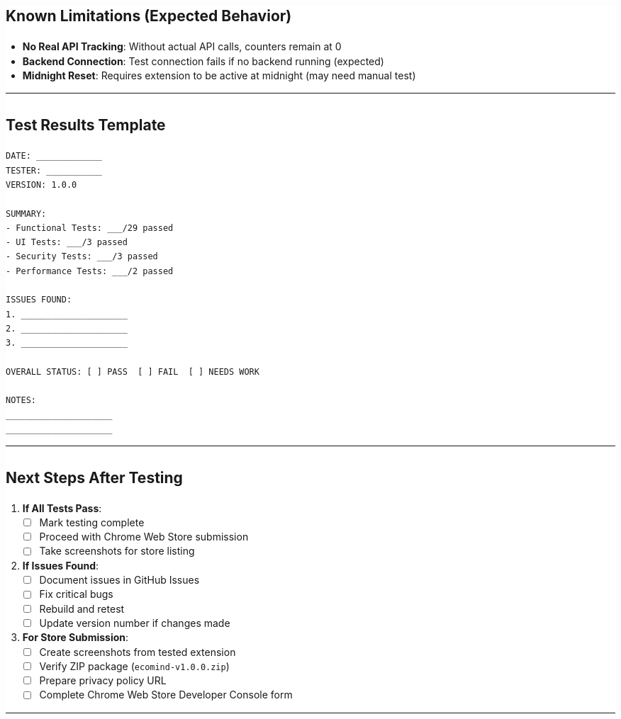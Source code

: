 
## Known Limitations (Expected Behavior)

- **No Real API Tracking**: Without actual API calls, counters remain at 0
- **Backend Connection**: Test connection fails if no backend running (expected)
- **Midnight Reset**: Requires extension to be active at midnight (may need manual test)

---

## Test Results Template

```
DATE: _____________
TESTER: ___________
VERSION: 1.0.0

SUMMARY:
- Functional Tests: ___/29 passed
- UI Tests: ___/3 passed
- Security Tests: ___/3 passed
- Performance Tests: ___/2 passed

ISSUES FOUND:
1. _____________________
2. _____________________
3. _____________________

OVERALL STATUS: [ ] PASS  [ ] FAIL  [ ] NEEDS WORK

NOTES:
_____________________
_____________________
```

---

## Next Steps After Testing

1. **If All Tests Pass**:
   - [ ] Mark testing complete
   - [ ] Proceed with Chrome Web Store submission
   - [ ] Take screenshots for store listing

2. **If Issues Found**:
   - [ ] Document issues in GitHub Issues
   - [ ] Fix critical bugs
   - [ ] Rebuild and retest
   - [ ] Update version number if changes made

3. **For Store Submission**:
   - [ ] Create screenshots from tested extension
   - [ ] Verify ZIP package (`ecomind-v1.0.0.zip`)
   - [ ] Prepare privacy policy URL
   - [ ] Complete Chrome Web Store Developer Console form

---